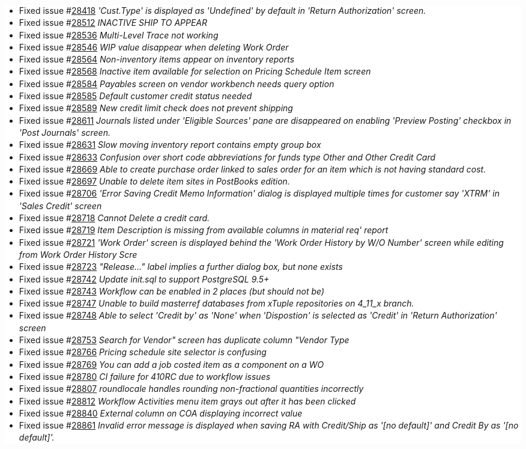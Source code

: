 - Fixed issue #[28418](http://www.xtuple.org/xtincident/view/bugs/28418) _'Cust.Type' is displayed as 'Undefined' by default in 'Return Authorization' screen._
- Fixed issue #[28512](http://www.xtuple.org/xtincident/view/bugs/28512) _INACTIVE SHIP TO APPEAR_
- Fixed issue #[28536](http://www.xtuple.org/xtincident/view/bugs/28536) _Multi-Level Trace not working_
- Fixed issue #[28546](http://www.xtuple.org/xtincident/view/bugs/28546) _WIP value disappear when deleting Work Order_
- Fixed issue #[28564](http://www.xtuple.org/xtincident/view/bugs/28564) _Non-inventory items appear on inventory reports_
- Fixed issue #[28568](http://www.xtuple.org/xtincident/view/bugs/28568) _Inactive item available for selection on Pricing Schedule Item screen_
- Fixed issue #[28584](http://www.xtuple.org/xtincident/view/bugs/28584) _Payables screen on vendor workbench needs query option_
- Fixed issue #[28585](http://www.xtuple.org/xtincident/view/bugs/28585) _Default customer credit status needed_
- Fixed issue #[28589](http://www.xtuple.org/xtincident/view/bugs/28589) _New credit limit check does not prevent shipping_
- Fixed issue #[28611](http://www.xtuple.org/xtincident/view/bugs/28611) _Journals listed under 'Eligible Sources' pane are disappeared on enabling 'Preview Posting' checkbox in 'Post Journals' screen._
- Fixed issue #[28631](http://www.xtuple.org/xtincident/view/bugs/28631) _Slow moving inventory report contains empty group box_
- Fixed issue #[28633](http://www.xtuple.org/xtincident/view/bugs/28633) _Confusion over short code abbreviations for funds type Other and Other Credit Card_
- Fixed issue #[28669](http://www.xtuple.org/xtincident/view/bugs/28669) _Able to create purchase order linked to sales order for an item which is not having standard cost._
- Fixed issue #[28697](http://www.xtuple.org/xtincident/view/bugs/28697) _Unable to delete item sites in PostBooks edition._
- Fixed issue #[28706](http://www.xtuple.org/xtincident/view/bugs/28706) _'Error Saving Credit Memo Information' dialog is displayed multiple times for customer say 'XTRM' in 'Sales Credit' screen_
- Fixed issue #[28718](http://www.xtuple.org/xtincident/view/bugs/28718) _Cannot Delete a credit card._
- Fixed issue #[28719](http://www.xtuple.org/xtincident/view/bugs/28719) _Item Description is missing from available columns in material req' report_
- Fixed issue #[28721](http://www.xtuple.org/xtincident/view/bugs/28721) _'Work Order' screen is displayed behind the 'Work Order History by W/O Number' screen while editing from Work Order History Scre_
- Fixed issue #[28723](http://www.xtuple.org/xtincident/view/bugs/28723) _"Release..." label implies a further dialog box, but none exists_
- Fixed issue #[28742](http://www.xtuple.org/xtincident/view/bugs/28742) _Update init.sql to support PostgreSQL 9.5+_
- Fixed issue #[28743](http://www.xtuple.org/xtincident/view/bugs/28743) _Workflow can be enabled in 2 places (but should not be)_
- Fixed issue #[28747](http://www.xtuple.org/xtincident/view/bugs/28747) _Unable to build masterref databases from xTuple repositories on 4_11_x branch._
- Fixed issue #[28748](http://www.xtuple.org/xtincident/view/bugs/28748) _Able to select 'Credit by' as 'None' when 'Dispostion' is selected as 'Credit' in 'Return Authorization' screen_
- Fixed issue #[28753](http://www.xtuple.org/xtincident/view/bugs/28753) _Search for Vendor" screen has duplicate column "Vendor Type_
- Fixed issue #[28766](http://www.xtuple.org/xtincident/view/bugs/28766) _Pricing schedule site selector is confusing_
- Fixed issue #[28769](http://www.xtuple.org/xtincident/view/bugs/28769) _You can add a job costed item as a component on a WO_
- Fixed issue #[28780](http://www.xtuple.org/xtincident/view/bugs/28780) _CI failure for 410RC due to workflow issues_
- Fixed issue #[28807](http://www.xtuple.org/xtincident/view/bugs/28807) _roundlocale handles rounding non-fractional quantities incorrectly_
- Fixed issue #[28812](http://www.xtuple.org/xtincident/view/bugs/28812) _Workflow Activities menu item grays out after it has been clicked_
- Fixed issue #[28840](http://www.xtuple.org/xtincident/view/bugs/28840) _External column on COA displaying incorrect value_
- Fixed issue #[28861](http://www.xtuple.org/xtincident/view/bugs/28861) _Invalid error message is displayed when saving RA with Credit/Ship as '[no default]' and Credit By as '[no default]'._